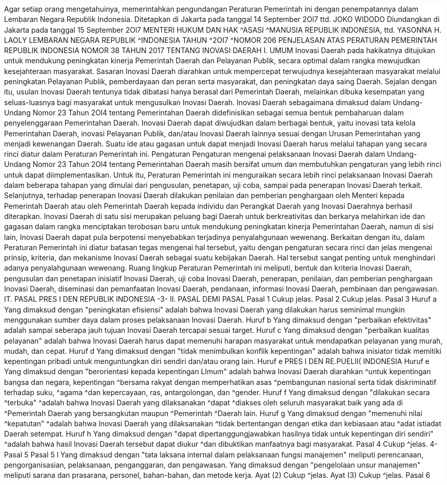 Agar setiap orang mengetahuinya, memerintahkan pengundangan Peraturan Pemerintah ini dengan penempatannya dalam Lembaran Negara Republik Indonesia. Ditetapkan di Jakarta pada tanggal 14 September 2Ol7 ttd. JOKO WIDODO Diundangkan di Jakarta pada tanggal 15 September 2Ol7 MENTERI HUKUM DAN HAK ^ASASI ^MANUSIA REPUBLIK INDONESIA, ttd. YASONNA H. LAOLY LEMBARAN NEGARA REPUBLIK ^INDONESIA TAHUN ^2OI7 ^NOMOR 206 PENJELASAN ATAS PERATURAN PEMERINTAH REPUBLIK INDONESIA NOMOR 38 TAHUN 2017 TENTANG INOVASI DAERAH I. UMUM Inovasi Daerah pada hakikatnya ditujukan untuk mendukung peningkatan kinerja Pemerintah Daerah dan Pelayanan Publik, secara optimal dalam rangka mewujudkan kesejahteraan masyarakat. Sasaran Inovasi Daerah diarahkan untuk mempercepat terwujudnya kesejahteraan masyarakat melalui peningkatan Pelayanan Publik, pemberdayaan dan peran serta masyarakat, dan peningkatan daya saing Daerah. Sejalan dengan itu, usulan Inovasi Daerah tentunya tidak dibatasi hanya berasal dari Pemerintah Daerah, melainkan dibuka kesempatan yang seluas-luasnya bagi masyarakat untuk mengusulkan Inovasi Daerah. Inovasi Daerah sebagaimana dimaksud dalam Undang-Undang Nomor 23 Tahun 2Ol4 tentang Pemerintahan Daerah didefinisikan sebagai semua bentuk pembaharuan dalam penyelenggaraan Pemerintahan Daerah. Inovasi Daerah dapat diwujudkan dalam berbagai bentuk, yaitu inovasi tata kelola Pemerintahan Daerah, inovasi Pelayanan Publik, dan/atau Inovasi Daerah lainnya sesuai dengan Urusan Pemerintahan yang menjadi kewenangan Daerah. Suatu ide atau gagasan untuk dapat menjadi Inovasi Daerah harus melalui tahapan yang secara rinci diatur dalam Peraturan Pemerintah ini. Pengaturan Pengaturan mengenai pelaksanaan Inovasi Daerah dalam Undang-Undang Nomor 23 Tahun 2Ol4 tentang Pemerintahan Daerah masih bersifat umum dan membutuhkan pengaturan yang lebih rinci untuk dapat diimplementasikan. Untuk itu, Peraturan Pemerintah ini menguraikan secara lebih rinci pelaksanaan Inovasi Daerah dalam beberapa tahapan yang dimulai dari pengusulan, penetapan, uji coba, sampai pada penerapan Inovasi Daerah terkait. Selanjutnya, terhadap penerapan Inovasi Daerah dilakukan penilaian dan pemberian penghargaan oleh Menteri kepada Pemerintah Daerah atau oleh Pemerintah Daerah kepada individu dan Perangkat Daerah yang Inovasi Daerahnya berhasil diterapkan. Inovasi Daerah di satu sisi merupakan peluang bagi Daerah untuk berkreativitas dan berkarya melahirkan ide dan gagasan dalam rangka menciptakan terobosan baru untuk mendukung peningkatan kinerja Pemerintahan Daerah, namun di sisi lain, Inovasi Daerah dapat pula berpotensi menyebabkan terjadinya penyalahgunaan wewenang. Berkaitan dengan itu, dalam Peraturan Pemerintah ini diatur batasan tegas mengenai hal tersebut, yaitu dengan pengaturan secara rinci dan jelas mengenai prinsip, kriteria, dan mekanisme Inovasi Daerah sebagai suatu kebijakan Daerah. Hal tersebut sangat penting untuk menghindari adanya penyalahgunaan wewenang. Ruang lingkup Peraturan Pemerintah ini meliputi, bentuk dan kriteria Inovasi Daerah, pengusulan dan penetapan inisiatif Inovasi Daerah, uji coba Inovasi Daerah, penerapan, penilaian, dan pemberian penghargaan Inovasi Daerah, diseminasi dan pemanfaatan Inovasi Daerah, pendanaan, informasi Inovasi Daerah, pembinaan dan pengawasan. IT. PASAL PRES I DEN REPUBLIK INDONESIA -3- II. PASAL DEMI PASAL
Pasal 1
Cukup jelas.
Pasal 2
Cukup jelas.
Pasal 3
Huruf a Yang dimaksud dengan "peningkatan efisiensi" adalah bahwa Inovasi Daerah yang dilakukan harus seminimal mungkin menggunakan sumber daya dalam proses pelaksanaan Inovasi Daerah. Huruf b Yang dimaksud dengan "perbaikan efektivitas" adalah sampai seberapa jauh tujuan Inovasi Daerah tercapai sesuai target. Huruf c Yang dimaksud dengan "perbaikan kualitas pelayanan" adalah bahwa Inovasi Daerah harus dapat memenuhi harapan masyarakat untuk mendapatkan pelayanan yang murah, mudah, dan cepat. Huruf d Yang dimaksud dengan "tidak menimbulkan konflik kepentingan" adalah bahwa inisiator tidak memitiki kepentingan pribadi untuk menguntungkan diri sendiri dan/atau orang lain. Huruf e PRES I DEN RE.PUELII( INDONESIA Huruf e Yang dimaksud dengan "berorientasi kepada kepentingan Llmum" adalah bahwa Inovasi Daerah diarahkan ^untuk kepentingan bangsa dan negara, kepentingan ^bersama rakyat dengan memperhatikan asas ^pembangunan nasional serta tidak diskriminatif terhadap suku, ^agama ^dan kepercayaan, ras, antargolongan, dan ^gender. Huruf f Yang dimaksud dengan "dilakukan secara ^terbuka" ^adalah bahwa Inovasi Daerah yang dilaksanakan ^dapat ^diakses oleh seluruh masyarakat baik yang ada di ^Pemerintah Daerah yang bersangkutan maupun ^Pemerintah ^Daerah lain. Huruf g Yang dimaksud dengan "memenuhi nilai ^kepatutan" ^adalah bahwa lnovasi Daerah yang dilaksanakan ^tidak bertentangan dengan etika dan kebiasaan atau ^adat istiadat Daerah setempat. Huruf h Yang dimaksud dengan "dapat dipertanggungjawabkan hasilnya tidak untuk kepentingan diri sendiri" ^adalah bahwa hasil Inovasi Daerah tersebut dapat diukur ^dan dibuktikan manfaatnya bagi masyarakat.
Pasal 4
Cukup ^jelas. 4-
Pasal 5
Pasal 5 l Yang dimaksud dengan "tata laksana internal dalam pelaksanaan fungsi manajemen" meliputi perencanaan, pengorganisasian, pelaksanaan, penganggaran, dan pengawasan. Yang dimaksud dengan "pengelolaan unsur manajemen" meliputi sarana dan prasarana, personel, bahan-bahan, dan metode kerja. Ayat (2) Cukup ^jelas. Ayat (3) Cukup ^jelas.
Pasal 6